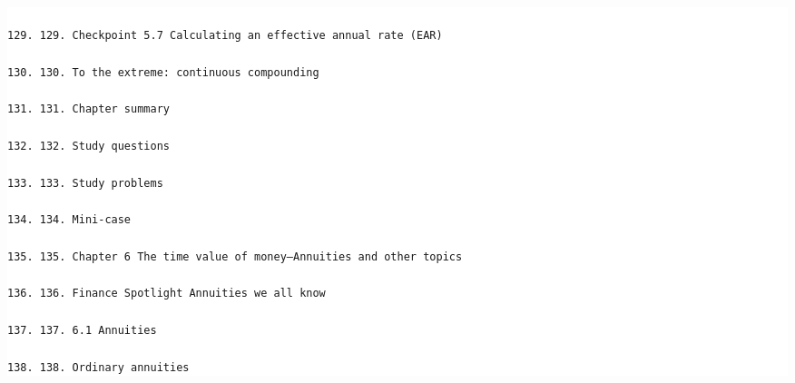                                                                                                                                                                                                                                                                                                                                                                                                                                                                                                                                          129. 129. Checkpoint 5.7 Calculating an effective annual rate (EAR)
                                                                                                                                                                                                                                                                                                                                                                                                                                                                                                                                              130. 130. To the extreme: continuous compounding
                                                                                                                                                                                                                                                                                                                                                                                                                                                                                                                                                   131. 131. Chapter summary
                                                                                                                                                                                                                                                                                                                                                                                                                                                                                                                                                        132. 132. Study questions
                                                                                                                                                                                                                                                                                                                                                                                                                                                                                                                                                             133. 133. Study problems
                                                                                                                                                                                                                                                                                                                                                                                                                                                                                                                                                                  134. 134. Mini-case
                                                                                                                                                                                                                                                                                                                                                                                                                                                                                                                                                                       135. 135. Chapter 6 The time value of money—Annuities and other topics
                                                                                                                                                                                                                                                                                                                                                                                                                                                                                                                                                                            136. 136. Finance Spotlight Annuities we all know
                                                                                                                                                                                                                                                                                                                                                                                                                                                                                                                                                                                 137. 137. 6.1 Annuities
                                                                                                                                                                                                                                                                                                                                                                                                                                                                                                                                                                                      138. 138. Ordinary annuities